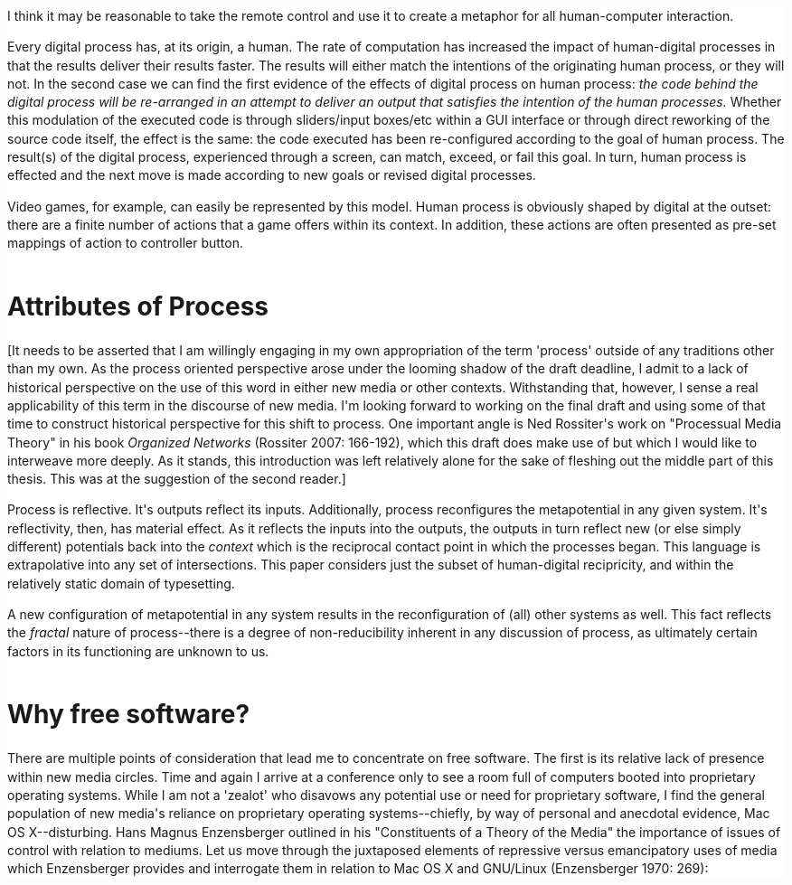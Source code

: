 I think it may be reasonable to take the remote control and use it to create a metaphor for all human-computer interaction.

Every digital process has, at its origin, a human. The rate of computation has increased the impact of human-digital processes in that the results deliver their results faster. The results will either match the intentions of the originating human process, or they will not. In the second case we can find the first evidence of the effects of digital process on human process: _the code behind the digital process will be re-arranged in an attempt to deliver an output that satisfies the intention of the human processes._ Whether this modulation of the executed code is through sliders/input boxes/etc within a GUI interface or through direct reworking of the source code itself, the effect is the same: the code executed has been re-configured according to the goal of human process. The result(s) of the digital process, experienced through a screen, can match, exceed, or fail this goal. In turn, human process is effected and the next move is made according to new goals or revised digital processes.

Video games, for example, can easily be represented by this model. Human process is obviously shaped by digital at the outset: there are a finite number of actions that a game offers within its context. In addition, these actions are often presented as pre-set mappings of action to controller button.



# Attributes of Process #

[It needs to be asserted that I am willingly engaging in my own appropriation of the term 'process' outside of any traditions other than my own. As the process oriented perspective arose under the looming shadow of the draft deadline, I admit to a lack of historical perspective on the use of this word in either new media or other contexts. Withstanding that, however, I sense a real applicability of this term in the discourse of new media. I'm looking forward to working on the final draft and using some of that time to construct historical perspective for this shift to process. One important angle is Ned Rossiter's work on "Processual Media Theory" in his book _Organized Networks_ (Rossiter 2007: 166-192), which this draft does make use of but which I would like to interweave more deeply. As it stands, this introduction was left relatively alone for the sake of fleshing out the middle part of this thesis. This was at the suggestion of the second reader.]

Process is reflective. It's outputs reflect its inputs. Additionally, process reconfigures the metapotential in any given system. It's reflectivity, then, has material effect. As it reflects the inputs into the outputs, the outputs in turn reflect new (or else simply different) potentials back into the _context_ which is the reciprocal contact point in which the processes began. This language is extrapolative into any set of intersections. This paper considers just the subset of human-digital recipricity, and within the relatively static domain of typesetting.

A new configuration of metapotential in any system results in the reconfiguration of (all) other systems as well. This fact reflects the _fractal_ nature of process--there is a degree of non-reducibility inherent in any discussion of process, as ultimately certain factors in its functioning are unknown to us.

# Why free software? #

There are multiple points of consideration that lead me to concentrate on free software. The first is its relative lack of presence within new media circles. Time and again I arrive at a conference only to see a room full of computers booted into proprietary operating systems. While I am not a 'zealot' who disavows any potential use or need for proprietary software, I find the general population of new media's reliance on proprietary operating systems--chiefly, by way of personal and anecdotal evidence, Mac OS X--disturbing. Hans Magnus Enzensberger outlined in his "Constituents of a Theory of the Media" the importance of issues of control with relation to mediums. Let us move through the juxtaposed elements of repressive versus emancipatory uses of media which Enzensberger provides and interrogate them in relation to Mac OS X and GNU/Linux (Enzensberger 1970: 269):


[^1]: Mobile devices are beginning to ship IR transeivers with full hardware access through software. That is, the _entire potential_ of the IR spectrum is available to them.
[^2]: Such as is demanded by no-frills distributions such as Gentoo and ArchLinux, where manual installation and configuration of a GUI is required for use.
[^3]: A widget is the technical term for a GUI element. Scrollbars, titlebars, menus, and close/minimize/maximize buttons are widgets attached to most of the "windows" that appears on any given GUI-driven computer.
[^note]: **Note:** This work largely remains unfinished in this draft, as it became apparent that I needed to work back through more discussions of basic infrastructural elements such as operating systems in order to fully describe the assemblage of process upon which computer-based design is situated.)
[^4]: The chips produced by Intel, for example, are too complex for any single person to ever hope to entirely understand.
[^discuss]: It is important to note that free software also plays a significant role in supporting this infrastructure, as the license provides no recourse on the terms of the softwares use (Pasquinelli 2008).
[^smalltalk]: http://gagne.homedns.org/~tgagne/contrib/EarlyHistoryST.html
[^kg]: The page numbers refer to the article's position within _The New Media Reader_, published in 2003. The original date of publication has been maintained in order to respect the publication's true chronological position in computer history.
[^pasq]: In his text "The Ideology of Free Culture and the Grammar of Sabotage," Italian media theorist Matteo Pasquinelli provides a critical analysis combining Marxist discourse on _resource extraction_ with Michael Serres' conception of the _parasite_ in an analysis of contradictory intersections between capitalism and FLoSS (Pasquinelli 2008). Apple´s investment in developing a competitor to the GNU compiler, LLVM, is the result of Apple´s decision to avoid the GNU Public License as much as possible (LLVM is licensed under an easily-coopted open source license).
[^java]: However, there are many different versions of Java, making this ideal of "write once, run everywhere" somewhat problematic. Microsoft was even successfully sued for trying to hijack the language with by leveraging an incompatible implementation through the virtual industry standardization of its Visual Studio development environment.
[^adobe]: All prices sourced from the Adobe online store on 18 June 2010 ([http://store1.adobe.com/cfusion/store/index.cfm?store=OLS-US&view=ols_cl&nr=0](http://store1.adobe.com/cfusion/store/index.cfm?store=OLS-US&view=ols_cl&nr=0))
[^ginger]: ginger coons does not capitalize her names for moral reasons related to the judgment implications of capitalizing some nouns over others.
[^quotes]: All quotes in this section, unless otherwise denoted, are from the presentation.
[^second]: The second edition of the book, published in 2001, was used for this thesis. While it is updated to include the Web, its roots in a significantly older text are worth noting.